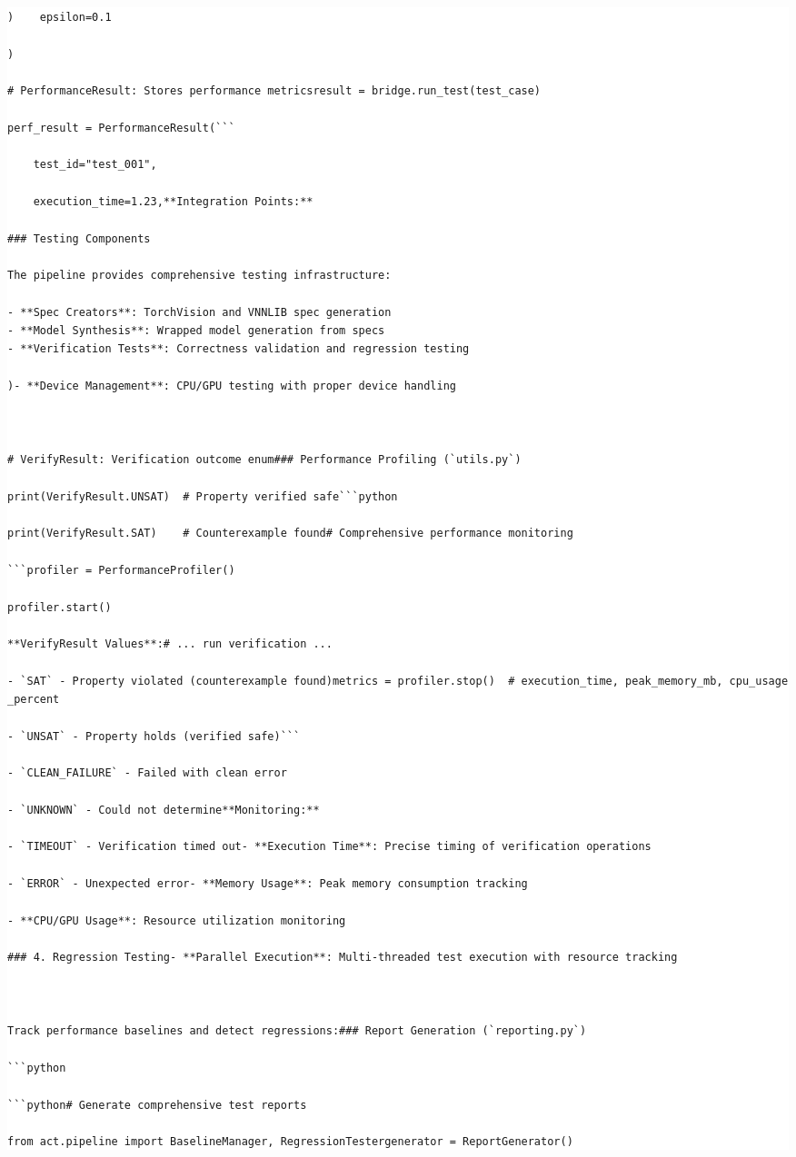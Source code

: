 ```
)    epsilon=0.1

)

# PerformanceResult: Stores performance metricsresult = bridge.run_test(test_case)

perf_result = PerformanceResult(```

    test_id="test_001",

    execution_time=1.23,**Integration Points:**

### Testing Components

The pipeline provides comprehensive testing infrastructure:

- **Spec Creators**: TorchVision and VNNLIB spec generation
- **Model Synthesis**: Wrapped model generation from specs
- **Verification Tests**: Correctness validation and regression testing

)- **Device Management**: CPU/GPU testing with proper device handling



# VerifyResult: Verification outcome enum### Performance Profiling (`utils.py`)

print(VerifyResult.UNSAT)  # Property verified safe```python

print(VerifyResult.SAT)    # Counterexample found# Comprehensive performance monitoring

```profiler = PerformanceProfiler()

profiler.start()

**VerifyResult Values**:# ... run verification ...

- `SAT` - Property violated (counterexample found)metrics = profiler.stop()  # execution_time, peak_memory_mb, cpu_usage_percent

- `UNSAT` - Property holds (verified safe)```

- `CLEAN_FAILURE` - Failed with clean error

- `UNKNOWN` - Could not determine**Monitoring:**

- `TIMEOUT` - Verification timed out- **Execution Time**: Precise timing of verification operations

- `ERROR` - Unexpected error- **Memory Usage**: Peak memory consumption tracking

- **CPU/GPU Usage**: Resource utilization monitoring

### 4. Regression Testing- **Parallel Execution**: Multi-threaded test execution with resource tracking



Track performance baselines and detect regressions:### Report Generation (`reporting.py`)

```python

```python# Generate comprehensive test reports

from act.pipeline import BaselineManager, RegressionTestergenerator = ReportGenerator()
```